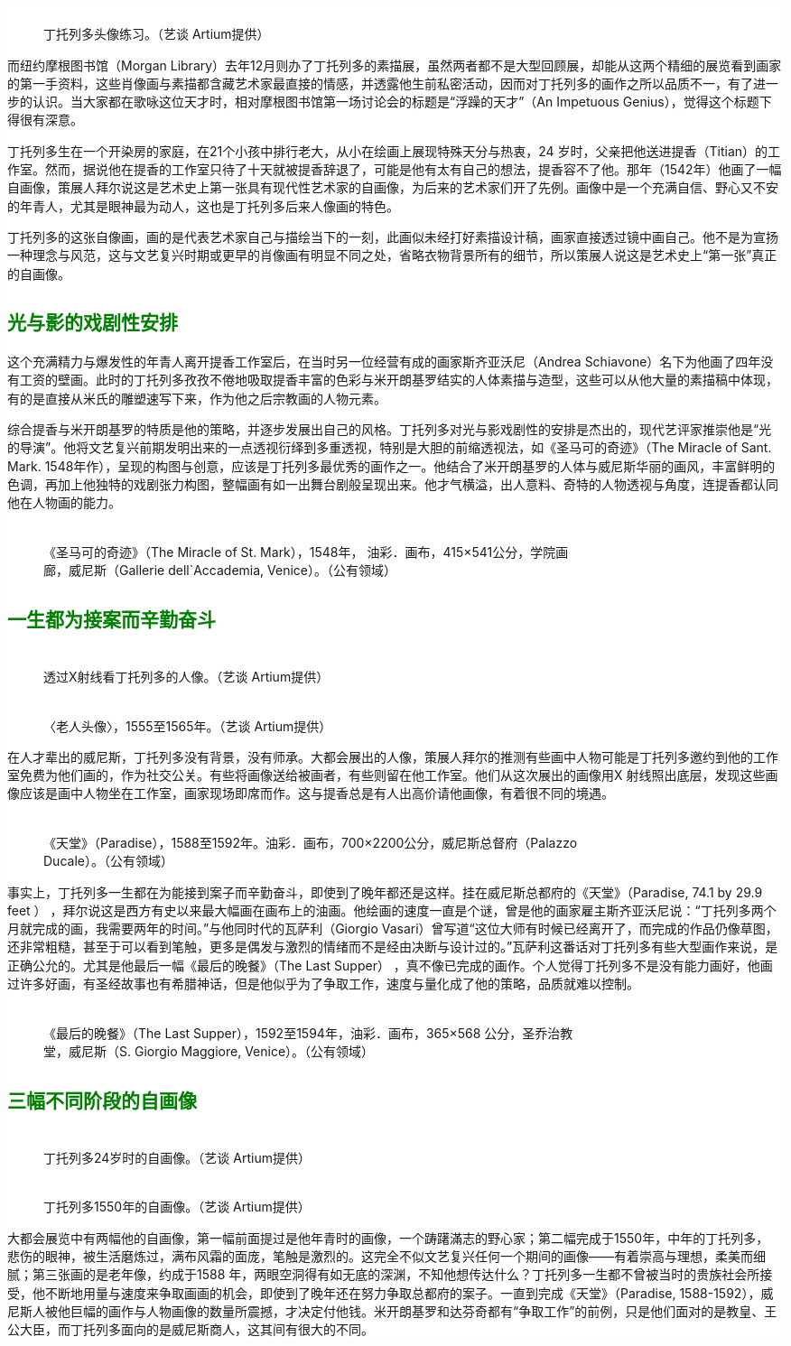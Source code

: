 <figure id="attachment_11584185" style="width: 600px" class="wp-caption aligncenter"><ahref="https://i.epochtimes.com/assets/uploads/2019/10/1d1d3efae85c831093907c52924f9e10.jpg"><img class="wp-image-11584185 size-large" src="https://i.epochtimes.com/assets/uploads/2019/10/1d1d3efae85c831093907c52924f9e10-600x411.jpg" alt="" width="600" b="411" /></a><figcaption class="wp-caption-text">丁托列多头像练习。（艺谈 Artium提供）</figcaption></figure>
<p>而纽约摩根图书馆（Morgan Library）去年12月则办了丁托列多的素描展，虽然两者都不是大型回顾展，却能从这两个精细的展览看到<ahref="/gb/tag/%E7%94%BB%E5%AE%B6.md#1">画家</a>的第一手资料，这些肖像画与素描都含藏艺术家最直接的情感，并透露他生前私密活动，因而对丁托列多的画作之所以品质不一，有了进一步的认识。当大家都在歌咏这位天才时，相对摩根图书馆第一场讨论会的标题是“浮躁的天才”（An Impetuous Genius），觉得这个标题下得很有深意。</p>
<p>丁托列多生在一个开染房的家庭，在21个小孩中排行老大，从小在绘画上展现特殊天分与热衷，24 岁时，父亲把他送进<ahref="/gb/tag/%E6%8F%90%E9%A6%99.md#1">提香</a>（Titian）的工作室。然而，据说他在提香的工作室只待了十天就被提香辞退了，可能是他有太有自己的想法，提香容不了他。那年（1542年）他画了一幅自画像，策展人拜尔说这是艺术史上第一张具有现代性艺术家的自画像，为后来的艺术家们开了先例。画像中是一个充满自信、野心又不安的年青人，尤其是眼神最为动人，这也是丁托列多后来人像画的特色。</p>
<p>丁托列多的这张自像画，画的是代表艺术家自己与描绘当下的一刻，此画似未经打好素描设计稿，画家直接透过镜中画自己。他不是为宣扬一种理念与风范，这与文艺复兴时期或更早的肖像画有明显不同之处，省略衣物背景所有的细节，所以策展人说这是艺术史上“第一张”真正的自画像。</p>
<h2><span style="color: #008000;"><strong>光与影的戏剧性安排</strong></span></h2>
<p>这个充满精力与爆发性的年青人离开提香工作室后，在当时另一位经营有成的画家斯齐亚沃尼（Andrea Schiavone）名下为他画了四年没有工资的壁画。此时的丁托列多孜孜不倦地吸取提香丰富的色彩与米开朗基罗结实的人体素描与造型，这些可以从他大量的素描稿中体现，有的是直接从米氏的雕塑速写下来，作为他之后宗教画的人物元素。</p>
<p>综合提香与米开朗基罗的特质是他的策略，并逐步发展出自己的风格。丁托列多对光与影戏剧性的安排是杰出的，现代艺评家推崇他是“光的导演”。他将文艺复兴前期发明出来的一点透视衍绎到多重透视，特别是大胆的前缩透视法，如《圣马可的奇迹》（The Miracle of Sant. Mark. 1548年作），呈现的构图与创意，应该是丁托列多最优秀的画作之一。他结合了米开朗基罗的人体与威尼斯华丽的画风，丰富鲜明的色调，再加上他独特的戏剧张力构图，整幅画有如一出舞台剧般呈现出来。他才气横溢，出人意料、奇特的人物透视与角度，连提香都认同他在人物画的能力。</p>
<figure id="attachment_11183684" style="width: 600px" class="wp-caption aligncenter"><ahref="https://i.epochtimes.com/assets/uploads/2019/04/5238e5372e7d4f80db0f37ed6400b46b.jpg"><img class="wp-image-11183684 size-large" src="https://i.epochtimes.com/assets/uploads/2019/04/5238e5372e7d4f80db0f37ed6400b46b-600x459.jpg" alt="" width="600" b="459" /></a><figcaption class="wp-caption-text">《圣马可的奇迹》（The Miracle of St. Mark），1548年， 油彩．画布，415×541公分，学院画廊，威尼斯（Gallerie dell`Accademia, Venice）。（公有领域）</figcaption></figure>
<h2><span style="color: #008000;"><strong>一生都为接案而辛勤奋斗</strong></span></h2>
<figure id="attachment_11584169" style="width: 600px" class="wp-caption aligncenter"><ahref="https://i.epochtimes.com/assets/uploads/2019/10/1d1bbf455680c4ea8e94b57a4bddfdb9.jpg"><img class="wp-image-11584169 size-large" src="https://i.epochtimes.com/assets/uploads/2019/10/1d1bbf455680c4ea8e94b57a4bddfdb9-600x475.jpg" alt="" width="600" b="475" /></a><figcaption class="wp-caption-text">透过X射线看丁托列多的人像。（艺谈 Artium提供）</figcaption></figure>
<figure id="attachment_11584170" style="width: 450px" class="wp-caption aligncenter"><ahref="https://i.epochtimes.com/assets/uploads/2019/10/7a20fcc7a7cfdebf09fab12387a73ac5.jpg"><img class="size-medium wp-image-11584170" src="https://i.epochtimes.com/assets/uploads/2019/10/7a20fcc7a7cfdebf09fab12387a73ac5-450x600.jpg" alt="" width="450" b="600" /></a><figcaption class="wp-caption-text">〈老人头像〉，1555至1565年。（艺谈 Artium提供）</figcaption></figure>
<p>在人才辈出的威尼斯，丁托列多没有背景，没有师承。大都会展出的人像，策展人拜尔的推测有些画中人物可能是丁托列多邀约到他的工作室免费为他们画的，作为社交公关。有些将画像送给被画者，有些则留在他工作室。他们从这次展出的画像用X 射线照出底层，发现这些画像应该是画中人物坐在工作室，画家现场即席而作。这与提香总是有人出高价请他画像，有着很不同的境遇。</p>
<figure id="attachment_11183686" style="width: 600px" class="wp-caption aligncenter"><ahref="https://i.epochtimes.com/assets/uploads/2019/04/1aad8d84ebe8bb1c47ebb9e8f398877a.jpg"><img class="wp-image-11183686 size-large" src="https://i.epochtimes.com/assets/uploads/2019/04/1aad8d84ebe8bb1c47ebb9e8f398877a-600x229.jpg" alt="" width="600" b="229" /></a><figcaption class="wp-caption-text">《天堂》（Paradise），1588至1592年。油彩．画布，700×2200公分，威尼斯总督府（Palazzo Ducale）。（公有领域）</figcaption></figure>
<p>事实上，丁托列多一生都在为能接到案子而辛勤奋斗，即使到了晚年都还是这样。挂在威尼斯总都府的《天堂》（Paradise, 74.1 by 29.9 feet ） ，拜尔说这是西方有史以来最大幅画在画布上的油画。他绘画的速度一直是个谜，曾是他的画家雇主斯齐亚沃尼说：“丁托列多两个月就完成的画，我需要两年的时间。”与他同时代的瓦萨利（Giorgio Vasari）曾写道“这位大师有时候已经离开了，而完成的作品仍像草图，还非常粗糙，甚至于可以看到笔触，更多是偶发与激烈的情绪而不是经由决断与设计过的。”瓦萨利这番话对丁托列多有些大型画作来说，是正确公允的。尤其是他最后一幅《最后的晚餐》（The Last Supper） ，真不像已完成的画作。个人觉得丁托列多不是没有能力画好，他画过许多好画，有圣经故事也有希腊神话，但是他似乎为了争取工作，速度与量化成了他的策略，品质就难以控制。</p>
<figure id="attachment_11183687" style="width: 600px" class="wp-caption aligncenter"><ahref="https://i.epochtimes.com/assets/uploads/2019/04/82b60a1e953d9428d506ca4f60fb9892.jpg"><img class="wp-image-11183687 size-large" src="https://i.epochtimes.com/assets/uploads/2019/04/82b60a1e953d9428d506ca4f60fb9892-600x388.jpg" alt="" width="600" b="388" /></a><figcaption class="wp-caption-text">《最后的晚餐》（The Last Supper），1592至1594年，油彩．画布，365×568 公分，圣乔治教堂，威尼斯（S. Giorgio Maggiore, Venice）。（公有领域）</figcaption></figure>
<h2><span style="color: #008000;"><strong>三幅不同阶段的自画像</strong></span></h2>
<figure id="attachment_11584180" style="width: 450px" class="wp-caption aligncenter"><ahref="https://i.epochtimes.com/assets/uploads/2019/10/5.Self-portrait-24-years-old-Tintoretto.jpg"><img class="size-medium wp-image-11584180" src="https://i.epochtimes.com/assets/uploads/2019/10/5.Self-portrait-24-years-old-Tintoretto-450x498.jpg" alt="" width="450" b="498" /></a><figcaption class="wp-caption-text">丁托列多24岁时的自画像。（艺谈 Artium提供）</figcaption></figure>
<figure id="attachment_11584181" style="width: 450px" class="wp-caption aligncenter"><ahref="https://i.epochtimes.com/assets/uploads/2019/10/b669d265aebd76e7c741977863a6e5ec.jpg"><img class="size-medium wp-image-11584181" src="https://i.epochtimes.com/assets/uploads/2019/10/b669d265aebd76e7c741977863a6e5ec-450x557.jpg" alt="" width="450" b="557" /></a><figcaption class="wp-caption-text">丁托列多1550年的自画像。（艺谈 Artium提供）</figcaption></figure>
<p>大都会展览中有两幅他的自画像，第一幅前面提过是他年青时的画像，一个踌躇滿志的野心家；第二幅完成于1550年，中年的丁托列多， 悲伤的眼神，被生活磨炼过，满布风霜的面庞，笔触是激烈的。这完全不似文艺复兴任何一个期间的画像——有着崇高与理想，柔美而细腻；第三张画的是老年像，约成于1588 年，两眼空洞得有如无底的深渊，不知他想传达什么？丁托列多一生都不曾被当时的贵族社会所接受，他不断地用量与速度来争取画画的机会，即使到了晚年还在努力争取总都府的案子。一直到完成《天堂》（Paradise, 1588-1592），威尼斯人被他巨幅的画作与人物画像的数量所震撼，才决定付他钱。米开朗基罗和达芬奇都有“争取工作”的前例，只是他们面对的是教皇、王公大臣，而丁托列多面向的是威尼斯商人，这其间有很大的不同。</p>